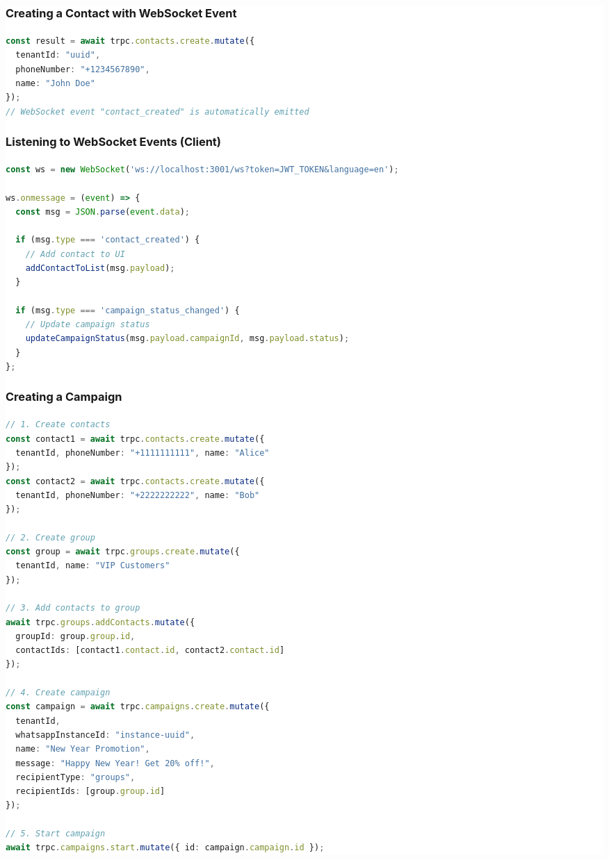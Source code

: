 ### Creating a Contact with WebSocket Event

```typescript
const result = await trpc.contacts.create.mutate({
  tenantId: "uuid",
  phoneNumber: "+1234567890",
  name: "John Doe"
});
// WebSocket event "contact_created" is automatically emitted
```

### Listening to WebSocket Events (Client)

```typescript
const ws = new WebSocket('ws://localhost:3001/ws?token=JWT_TOKEN&language=en');

ws.onmessage = (event) => {
  const msg = JSON.parse(event.data);
  
  if (msg.type === 'contact_created') {
    // Add contact to UI
    addContactToList(msg.payload);
  }
  
  if (msg.type === 'campaign_status_changed') {
    // Update campaign status
    updateCampaignStatus(msg.payload.campaignId, msg.payload.status);
  }
};
```

### Creating a Campaign

```typescript
// 1. Create contacts
const contact1 = await trpc.contacts.create.mutate({
  tenantId, phoneNumber: "+1111111111", name: "Alice"
});
const contact2 = await trpc.contacts.create.mutate({
  tenantId, phoneNumber: "+2222222222", name: "Bob"
});

// 2. Create group
const group = await trpc.groups.create.mutate({
  tenantId, name: "VIP Customers"
});

// 3. Add contacts to group
await trpc.groups.addContacts.mutate({
  groupId: group.group.id,
  contactIds: [contact1.contact.id, contact2.contact.id]
});

// 4. Create campaign
const campaign = await trpc.campaigns.create.mutate({
  tenantId,
  whatsappInstanceId: "instance-uuid",
  name: "New Year Promotion",
  message: "Happy New Year! Get 20% off!",
  recipientType: "groups",
  recipientIds: [group.group.id]
});

// 5. Start campaign
await trpc.campaigns.start.mutate({ id: campaign.campaign.id });
```